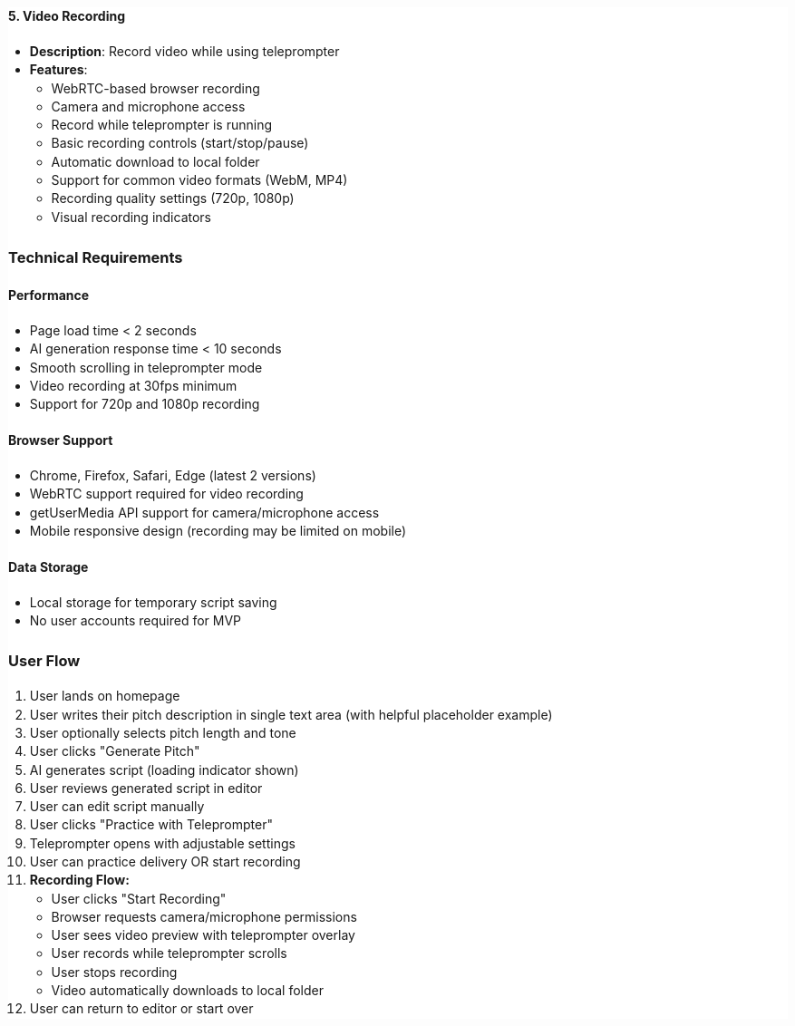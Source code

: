 #### 5. Video Recording
- **Description**: Record video while using teleprompter
- **Features**:
  - WebRTC-based browser recording
  - Camera and microphone access
  - Record while teleprompter is running
  - Basic recording controls (start/stop/pause)
  - Automatic download to local folder
  - Support for common video formats (WebM, MP4)
  - Recording quality settings (720p, 1080p)
  - Visual recording indicators

### Technical Requirements

#### Performance
- Page load time < 2 seconds
- AI generation response time < 10 seconds
- Smooth scrolling in teleprompter mode
- Video recording at 30fps minimum
- Support for 720p and 1080p recording

#### Browser Support
- Chrome, Firefox, Safari, Edge (latest 2 versions)
- WebRTC support required for video recording
- getUserMedia API support for camera/microphone access
- Mobile responsive design (recording may be limited on mobile)

#### Data Storage
- Local storage for temporary script saving
- No user accounts required for MVP

### User Flow
1. User lands on homepage
2. User writes their pitch description in single text area (with helpful placeholder example)
3. User optionally selects pitch length and tone
4. User clicks "Generate Pitch"
5. AI generates script (loading indicator shown)
6. User reviews generated script in editor
7. User can edit script manually
8. User clicks "Practice with Teleprompter"
9. Teleprompter opens with adjustable settings
10. User can practice delivery OR start recording
11. **Recording Flow:**
    - User clicks "Start Recording" 
    - Browser requests camera/microphone permissions
    - User sees video preview with teleprompter overlay
    - User records while teleprompter scrolls
    - User stops recording
    - Video automatically downloads to local folder
12. User can return to editor or start over
